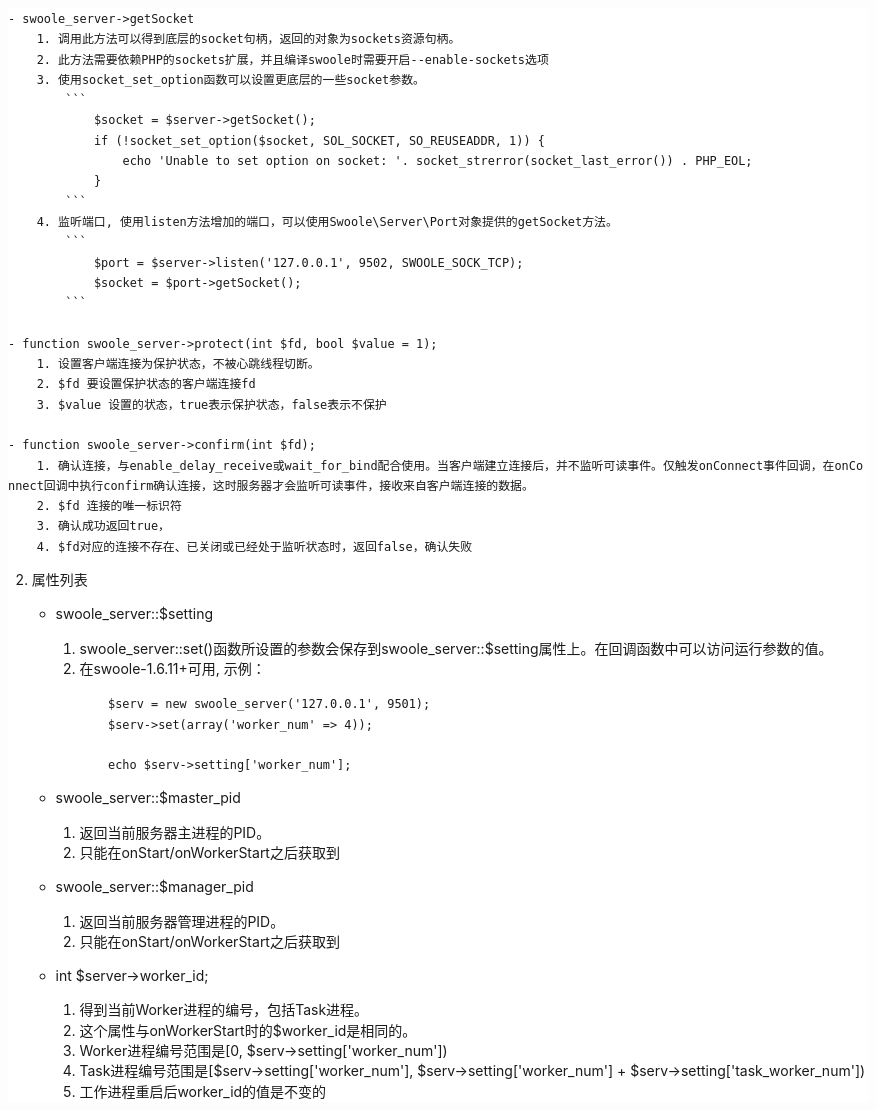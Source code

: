     - swoole_server->getSocket
        1. 调用此方法可以得到底层的socket句柄，返回的对象为sockets资源句柄。
        2. 此方法需要依赖PHP的sockets扩展，并且编译swoole时需要开启--enable-sockets选项
        3. 使用socket_set_option函数可以设置更底层的一些socket参数。
            ```
                $socket = $server->getSocket();
                if (!socket_set_option($socket, SOL_SOCKET, SO_REUSEADDR, 1)) {
                    echo 'Unable to set option on socket: '. socket_strerror(socket_last_error()) . PHP_EOL;
                }
            ```
        4. 监听端口, 使用listen方法增加的端口，可以使用Swoole\Server\Port对象提供的getSocket方法。
            ```
                $port = $server->listen('127.0.0.1', 9502, SWOOLE_SOCK_TCP);
                $socket = $port->getSocket();
            ```

    - function swoole_server->protect(int $fd, bool $value = 1);
        1. 设置客户端连接为保护状态，不被心跳线程切断。
        2. $fd 要设置保护状态的客户端连接fd
        3. $value 设置的状态，true表示保护状态，false表示不保护

    - function swoole_server->confirm(int $fd);
        1. 确认连接，与enable_delay_receive或wait_for_bind配合使用。当客户端建立连接后，并不监听可读事件。仅触发onConnect事件回调，在onConnect回调中执行confirm确认连接，这时服务器才会监听可读事件，接收来自客户端连接的数据。
        2. $fd 连接的唯一标识符
        3. 确认成功返回true，
        4. $fd对应的连接不存在、已关闭或已经处于监听状态时，返回false，确认失败

 2. 属性列表
    - swoole_server::$setting
        1. swoole_server::set()函数所设置的参数会保存到swoole_server::$setting属性上。在回调函数中可以访问运行参数的值。
        2. 在swoole-1.6.11+可用, 示例：
            ```
                $serv = new swoole_server('127.0.0.1', 9501);
                $serv->set(array('worker_num' => 4));

                echo $serv->setting['worker_num'];
            ```
    - swoole_server::$master_pid
        1. 返回当前服务器主进程的PID。
        2. 只能在onStart/onWorkerStart之后获取到

    - swoole_server::$manager_pid
        1. 返回当前服务器管理进程的PID。
        2. 只能在onStart/onWorkerStart之后获取到

    - int $server->worker_id;
        1. 得到当前Worker进程的编号，包括Task进程。
        2. 这个属性与onWorkerStart时的$worker_id是相同的。
        3. Worker进程编号范围是[0, $serv->setting['worker_num'])
        4. Task进程编号范围是[$serv->setting['worker_num'], $serv->setting['worker_num'] + $serv->setting['task_worker_num'])
        5. 工作进程重启后worker_id的值是不变的
